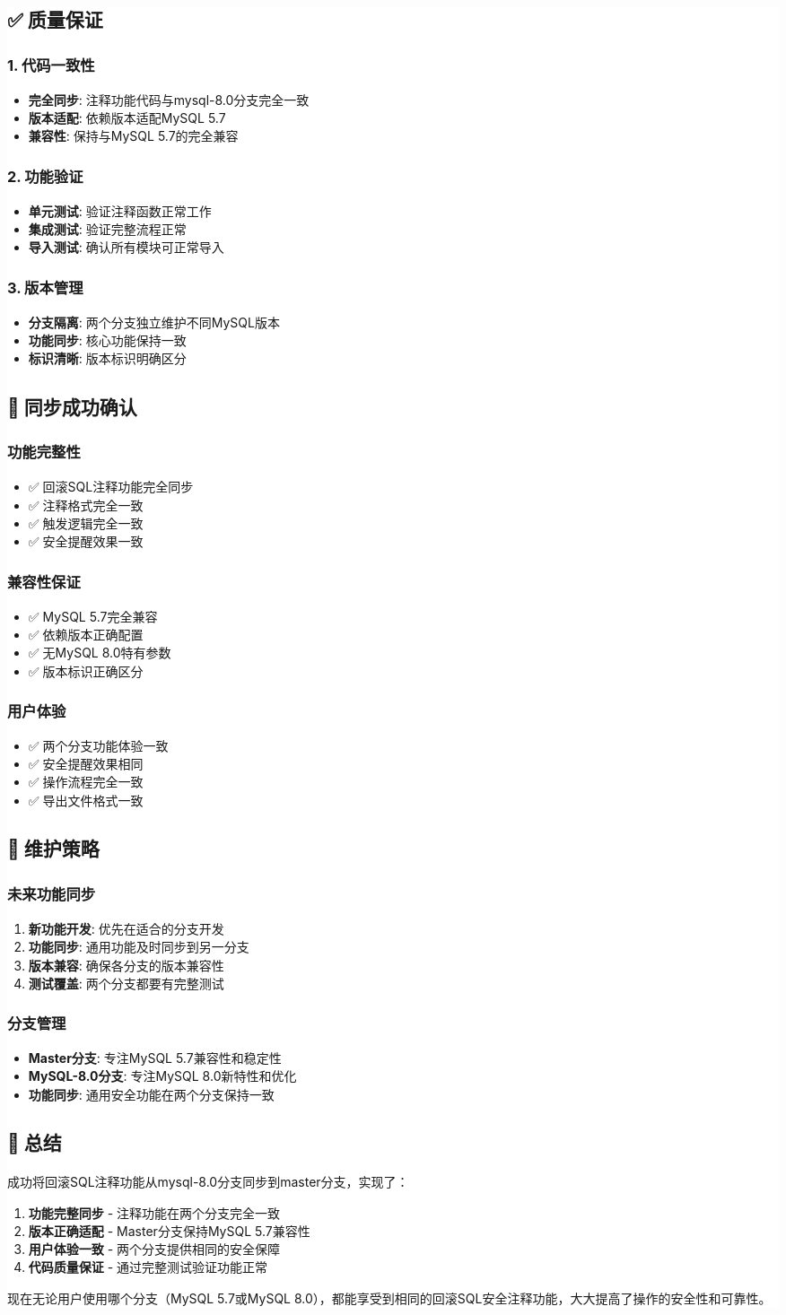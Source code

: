 ## ✅ 质量保证

### 1. 代码一致性
- **完全同步**: 注释功能代码与mysql-8.0分支完全一致
- **版本适配**: 依赖版本适配MySQL 5.7
- **兼容性**: 保持与MySQL 5.7的完全兼容

### 2. 功能验证
- **单元测试**: 验证注释函数正常工作
- **集成测试**: 验证完整流程正常
- **导入测试**: 确认所有模块可正常导入

### 3. 版本管理
- **分支隔离**: 两个分支独立维护不同MySQL版本
- **功能同步**: 核心功能保持一致
- **标识清晰**: 版本标识明确区分

## 🎉 同步成功确认

### 功能完整性
- ✅ 回滚SQL注释功能完全同步
- ✅ 注释格式完全一致
- ✅ 触发逻辑完全一致
- ✅ 安全提醒效果一致

### 兼容性保证
- ✅ MySQL 5.7完全兼容
- ✅ 依赖版本正确配置
- ✅ 无MySQL 8.0特有参数
- ✅ 版本标识正确区分

### 用户体验
- ✅ 两个分支功能体验一致
- ✅ 安全提醒效果相同
- ✅ 操作流程完全一致
- ✅ 导出文件格式一致

## 🔄 维护策略

### 未来功能同步
1. **新功能开发**: 优先在适合的分支开发
2. **功能同步**: 通用功能及时同步到另一分支
3. **版本兼容**: 确保各分支的版本兼容性
4. **测试覆盖**: 两个分支都要有完整测试

### 分支管理
- **Master分支**: 专注MySQL 5.7兼容性和稳定性
- **MySQL-8.0分支**: 专注MySQL 8.0新特性和优化
- **功能同步**: 通用安全功能在两个分支保持一致

## 🎯 总结

成功将回滚SQL注释功能从mysql-8.0分支同步到master分支，实现了：

1. **功能完整同步** - 注释功能在两个分支完全一致
2. **版本正确适配** - Master分支保持MySQL 5.7兼容性
3. **用户体验一致** - 两个分支提供相同的安全保障
4. **代码质量保证** - 通过完整测试验证功能正常

现在无论用户使用哪个分支（MySQL 5.7或MySQL 8.0），都能享受到相同的回滚SQL安全注释功能，大大提高了操作的安全性和可靠性。
